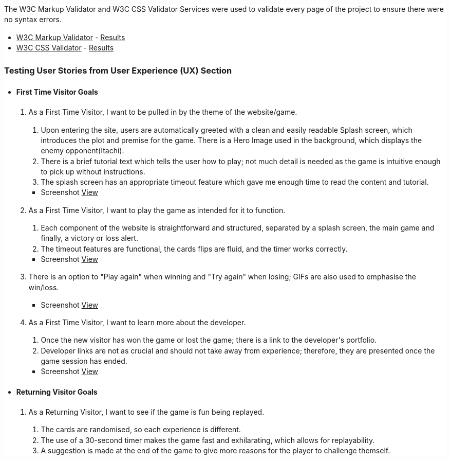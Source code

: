 The W3C Markup Validator and W3C CSS Validator Services were used to validate every page of the project to ensure there were no syntax errors.

-   [W3C Markup Validator](https://jigsaw.w3.org/css-validator/#validate_by_input) - [Results](https://user-images.githubusercontent.com/41737293/115413470-1bc2bb80-a1ed-11eb-961f-a024e333d2c4.PNG)
-   [W3C CSS Validator](https://jigsaw.w3.org/css-validator/#validate_by_input) - [Results](https://user-images.githubusercontent.com/41737293/115413571-31d07c00-a1ed-11eb-8a3c-d53d654d40d8.PNG)

### Testing User Stories from User Experience (UX) Section

-   #### First Time Visitor Goals

    1. As a First Time Visitor, I want to be pulled in by the theme of the website/game.

        1. Upon entering the site, users are automatically greeted with a clean and easily readable Splash screen, which introduces the plot and premise for the game. There is a Hero Image used in the background, which displays the enemy opponent(Itachi).
        2. There is a brief tutorial text which tells the user how to play; not much detail is needed as the game is intuitive enough to pick up without instructions.
        3. The splash screen has an appropriate timeout feature which gave me enough time to read the content and tutorial.
        
          - Screenshot  [View](https://user-images.githubusercontent.com/41737293/115718602-2c9d3980-a373-11eb-9bb3-32d5bd027e2d.JPG)

    2. As a First Time Visitor, I want to play the game as intended for it to function.

        1. Each component of the website is straightforward and structured, separated by a splash screen, the main game and finally, a victory or loss alert.
        2. The timeout features are functional, the cards flips are fluid, and the timer works correctly.

          - Screenshot  [View](https://user-images.githubusercontent.com/41737293/115718905-7d149700-a373-11eb-8f1b-294b13ca5ae6.JPG)

    3. There is an option to "Play again" when winning and "Try again" when losing; GIFs are also used to emphasise the win/loss.
          - Screenshot  [View](https://user-images.githubusercontent.com/41737293/115719038-9f0e1980-a373-11eb-95d2-2fdb8d038d1c.JPG)

    3. As a First Time Visitor, I want to learn more about the developer.

        1. Once the new visitor has won the game or lost the game; there is a link to the developer's portfolio.
        2. Developer links are not as crucial and should not take away from experience; therefore, they are presented once the game session has ended.

          - Screenshot  [View](https://user-images.githubusercontent.com/41737293/115719349-e8f6ff80-a373-11eb-8918-b25f59a16c7d.JPG)
   

-   #### Returning Visitor Goals

    1. As a Returning Visitor, I want to see if the game is fun being replayed.

        1. The cards are randomised, so each experience is different.
        2. The use of a 30-second timer makes the game fast and exhilarating, which allows for replayability.
        3. A suggestion is made at the end of the game to give more reasons for the player to challenge themself.
